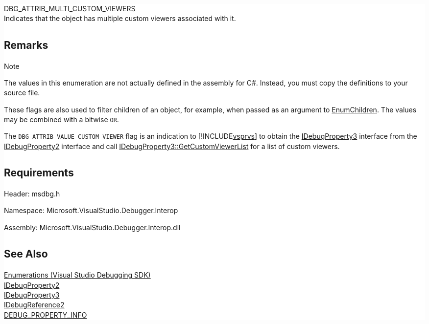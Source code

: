  DBG_ATTRIB_MULTI_CUSTOM_VIEWERS  
 Indicates that the object has multiple custom viewers associated with it.  
  
## Remarks  
  
> [!NOTE]
>  The values in this enumeration are not actually defined in the assembly for C#. Instead, you must copy the definitions to your source file.  
  
 These flags are also used to filter children of an object, for example, when passed as an argument to [EnumChildren](../vs140/idebugproperty2--enumchildren.md). The values may be combined with a bitwise `OR`.  
  
 The `DBG_ATTRIB_VALUE_CUSTOM_VIEWER` flag is an indication to [!INCLUDE[vsprvs](../vs140/includes/vsprvs_md.md)] to obtain the [IDebugProperty3](../vs140/idebugproperty3.md) interface from the [IDebugProperty2](../vs140/idebugproperty2.md) interface and call [IDebugProperty3::GetCustomViewerList](../vs140/idebugproperty3--getcustomviewerlist.md) for a list of custom viewers.  
  
## Requirements  
 Header: msdbg.h  
  
 Namespace: Microsoft.VisualStudio.Debugger.Interop  
  
 Assembly: Microsoft.VisualStudio.Debugger.Interop.dll  
  
## See Also  
 [Enumerations (Visual Studio Debugging SDK)](../vs140/enumerations--visual-studio-debugging-.md)   
 [IDebugProperty2](../vs140/idebugproperty2.md)   
 [IDebugProperty3](../vs140/idebugproperty3.md)   
 [IDebugReference2](../vs140/idebugreference2.md)   
 [DEBUG_PROPERTY_INFO](../vs140/debug_property_info.md)